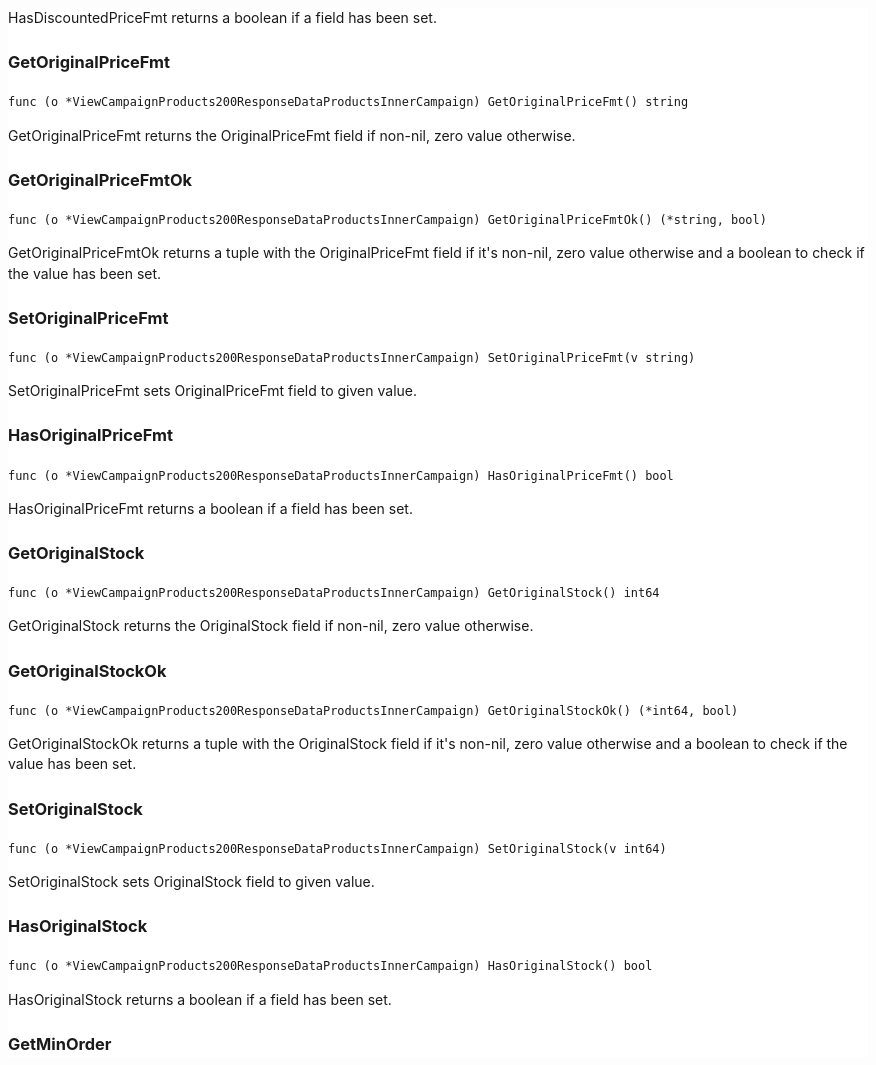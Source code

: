 HasDiscountedPriceFmt returns a boolean if a field has been set.

### GetOriginalPriceFmt

`func (o *ViewCampaignProducts200ResponseDataProductsInnerCampaign) GetOriginalPriceFmt() string`

GetOriginalPriceFmt returns the OriginalPriceFmt field if non-nil, zero value otherwise.

### GetOriginalPriceFmtOk

`func (o *ViewCampaignProducts200ResponseDataProductsInnerCampaign) GetOriginalPriceFmtOk() (*string, bool)`

GetOriginalPriceFmtOk returns a tuple with the OriginalPriceFmt field if it's non-nil, zero value otherwise
and a boolean to check if the value has been set.

### SetOriginalPriceFmt

`func (o *ViewCampaignProducts200ResponseDataProductsInnerCampaign) SetOriginalPriceFmt(v string)`

SetOriginalPriceFmt sets OriginalPriceFmt field to given value.

### HasOriginalPriceFmt

`func (o *ViewCampaignProducts200ResponseDataProductsInnerCampaign) HasOriginalPriceFmt() bool`

HasOriginalPriceFmt returns a boolean if a field has been set.

### GetOriginalStock

`func (o *ViewCampaignProducts200ResponseDataProductsInnerCampaign) GetOriginalStock() int64`

GetOriginalStock returns the OriginalStock field if non-nil, zero value otherwise.

### GetOriginalStockOk

`func (o *ViewCampaignProducts200ResponseDataProductsInnerCampaign) GetOriginalStockOk() (*int64, bool)`

GetOriginalStockOk returns a tuple with the OriginalStock field if it's non-nil, zero value otherwise
and a boolean to check if the value has been set.

### SetOriginalStock

`func (o *ViewCampaignProducts200ResponseDataProductsInnerCampaign) SetOriginalStock(v int64)`

SetOriginalStock sets OriginalStock field to given value.

### HasOriginalStock

`func (o *ViewCampaignProducts200ResponseDataProductsInnerCampaign) HasOriginalStock() bool`

HasOriginalStock returns a boolean if a field has been set.

### GetMinOrder

